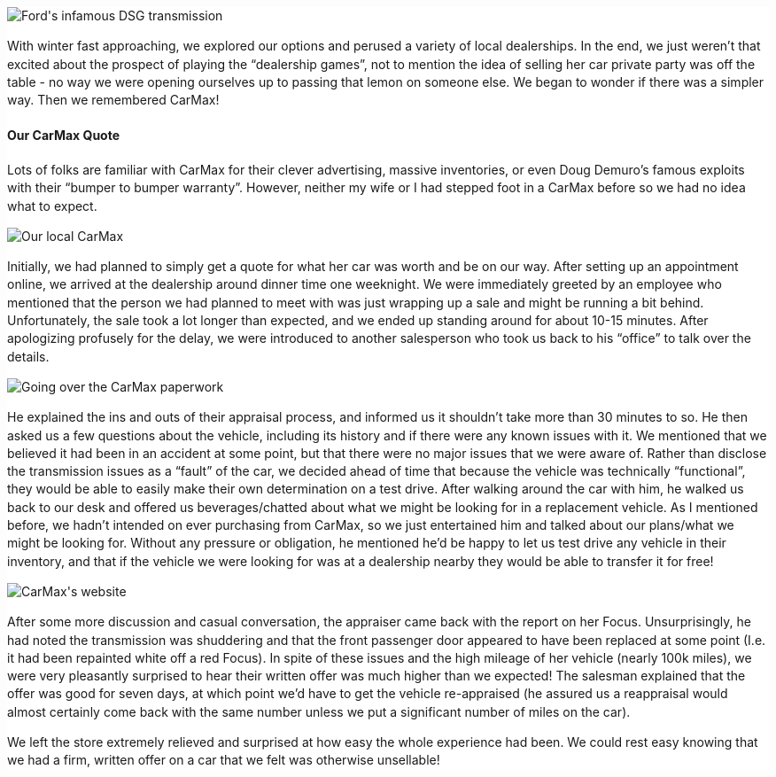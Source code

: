![Ford's infamous DSG transmission](https://assets.bpwalters.com/images/bens_car_blog/buying_from_carmax/focus_shifter.jpg)

With winter fast approaching, we explored our options and perused a variety of local dealerships. In the end, we just weren’t that excited about the prospect of playing the “dealership games”, not to mention the idea of selling her car private party was off the table - no way we were opening ourselves up to passing that lemon on someone else. We began to wonder if there was a simpler way. Then we remembered CarMax!

#### Our CarMax Quote

Lots of folks are familiar with CarMax for their clever advertising, massive inventories, or even Doug Demuro’s famous exploits with their “bumper to bumper warranty”. However, neither my wife or I had stepped foot in a CarMax before so we had no idea what to expect.

![Our local CarMax](https://assets.bpwalters.com/images/bens_car_blog/buying_from_carmax/carmax_store_2.jpg)

Initially, we had planned to simply get a quote for what her car was worth and be on our way. After setting up an appointment online, we arrived at the dealership around dinner time one weeknight. We were immediately greeted by an employee who mentioned that the person we had planned to meet with was just wrapping up a sale and might be running a bit behind. Unfortunately, the sale took a lot longer than expected, and we ended up standing around for about 10-15 minutes. After apologizing profusely for the delay, we were introduced to another salesperson who took us back to his “office” to talk over the details.

![Going over the CarMax paperwork](https://assets.bpwalters.com/images/bens_car_blog/buying_from_carmax/carmax_desk.jpg)

He explained the ins and outs of their appraisal process, and informed us it shouldn’t take more than 30 minutes to so. He then asked us a few questions about the vehicle, including its history and if there were any known issues with it. We mentioned that we believed it had been in an accident at some point, but that there were no major issues that we were aware of. Rather than disclose the transmission issues as a “fault” of the car, we decided ahead of time that because the vehicle was technically “functional”, they would be able to easily make their own determination on a test drive. After walking around the car with him, he walked us back to our desk and offered us beverages/chatted about what we might be looking for in a replacement vehicle. As I mentioned before, we hadn’t intended on ever purchasing from CarMax, so we just entertained him and talked about our plans/what we might be looking for. Without any pressure or obligation, he mentioned he’d be happy to let us test drive any vehicle in their inventory, and that if the vehicle we were looking for was at a dealership nearby they would be able to transfer it for free!

![CarMax's website](https://assets.bpwalters.com/images/bens_car_blog/buying_from_carmax/carmax_website.png)

After some more discussion and casual conversation, the appraiser came back with the report on her Focus. Unsurprisingly, he had noted the transmission was shuddering and that the front passenger door appeared to have been replaced at some point (I.e. it had been repainted white off a red Focus). In spite of these issues and the high mileage of her vehicle (nearly 100k miles), we were very pleasantly surprised to hear their written offer was much higher than we expected! The salesman explained that the offer was good for seven days, at which point we’d have to get the vehicle re-appraised (he assured us a reappraisal would almost certainly come back with the same number unless we put a significant number of miles on the car). 

We left the store extremely relieved and surprised at how easy the whole experience had been. We could rest easy knowing that we had a firm, written offer on a car that we felt was otherwise unsellable! 

